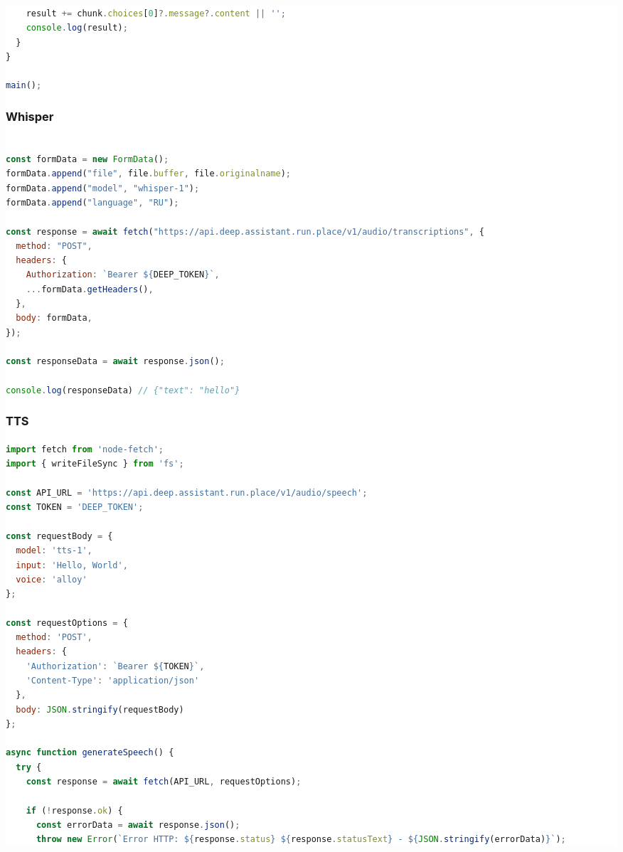 ```js
    result += chunk.choices[0]?.message?.content || '';
    console.log(result);
  }
}

main();
```

### Whisper

```js

const formData = new FormData();
formData.append("file", file.buffer, file.originalname);
formData.append("model", "whisper-1");
formData.append("language", "RU");

const response = await fetch("https://api.deep.assistant.run.place/v1/audio/transcriptions", {
  method: "POST",
  headers: {
    Authorization: `Bearer ${DEEP_TOKEN}`,
    ...formData.getHeaders(),
  },
  body: formData,
});

const responseData = await response.json();

console.log(responseData) // {"text": "hello"}

```

### TTS

```js
import fetch from 'node-fetch';
import { writeFileSync } from 'fs';

const API_URL = 'https://api.deep.assistant.run.place/v1/audio/speech';
const TOKEN = 'DEEP_TOKEN'; 

const requestBody = {
  model: 'tts-1',
  input: 'Hello, World',
  voice: 'alloy'
};

const requestOptions = {
  method: 'POST',
  headers: {
    'Authorization': `Bearer ${TOKEN}`,
    'Content-Type': 'application/json'
  },
  body: JSON.stringify(requestBody)
};

async function generateSpeech() {
  try {
    const response = await fetch(API_URL, requestOptions);

    if (!response.ok) {
      const errorData = await response.json();
      throw new Error(`Error HTTP: ${response.status} ${response.statusText} - ${JSON.stringify(errorData)}`);
```